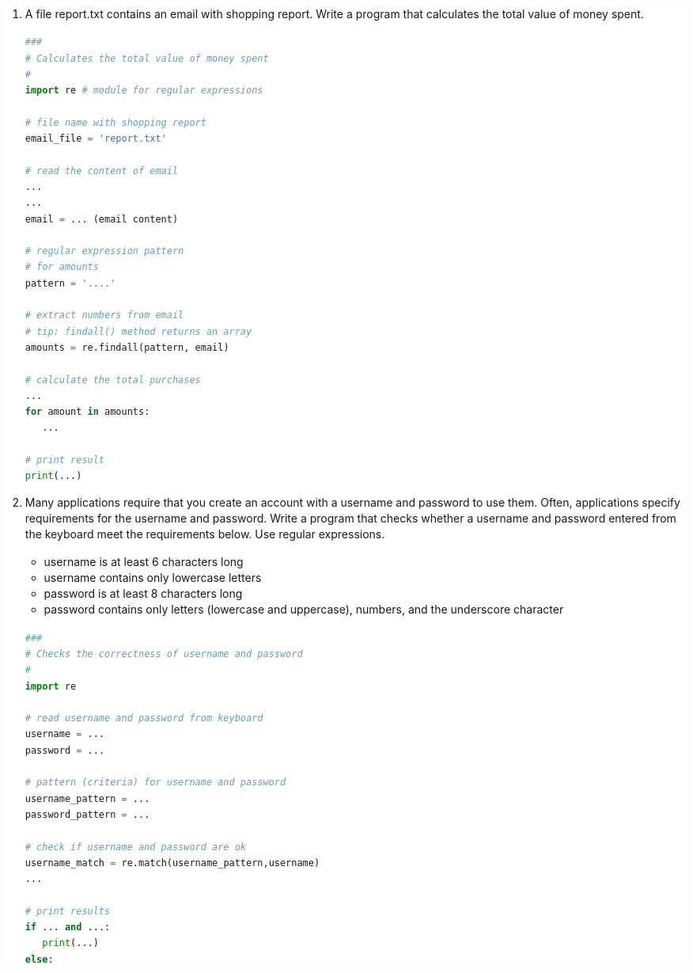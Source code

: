1. A file report.txt contains an email with shopping report. Write a program that calculates the total value of money spent.

   ```python
   ###
   # Calculates the total value of money spent
   #
   import re # module for regular expressions

   # file name with shopping report
   email_file = 'report.txt'

   # read the content of email
   ...
   ...
   email = ... (email content)

   # regular expression pattern
   # for amounts
   pattern = '....'

   # extract numbers from email
   # tip: findall() method returns an array
   amounts = re.findall(pattern, email)

   # calculate the total purchases
   ...
   for amount in amounts:
      ...
   
   # print result
   print(...)
   ```
1. Many applications require that you create an account with a username and password to use them. Often, applications specify requirements for the username and password. Write a program that checks whether a username and password entered from the keyboard meet the requirements below. Use regular expressions.

   * username is at least 6 characters long
   * username contains only lowercase letters
   * password is at least 8 characters long
   * password contains only letters (lowercase and uppercase), numbers, and the underscore character

   ```python
   ###
   # Checks the correctness of username and password
   #
   import re

   # read username and password from keyboard
   username = ...
   password = ...

   # pattern (criteria) for username and password
   username_pattern = ...
   password_pattern = ...

   # check if username and password are ok
   username_match = re.match(username_pattern,username)
   ...

   # print results
   if ... and ...:
      print(...)
   else:
   ```